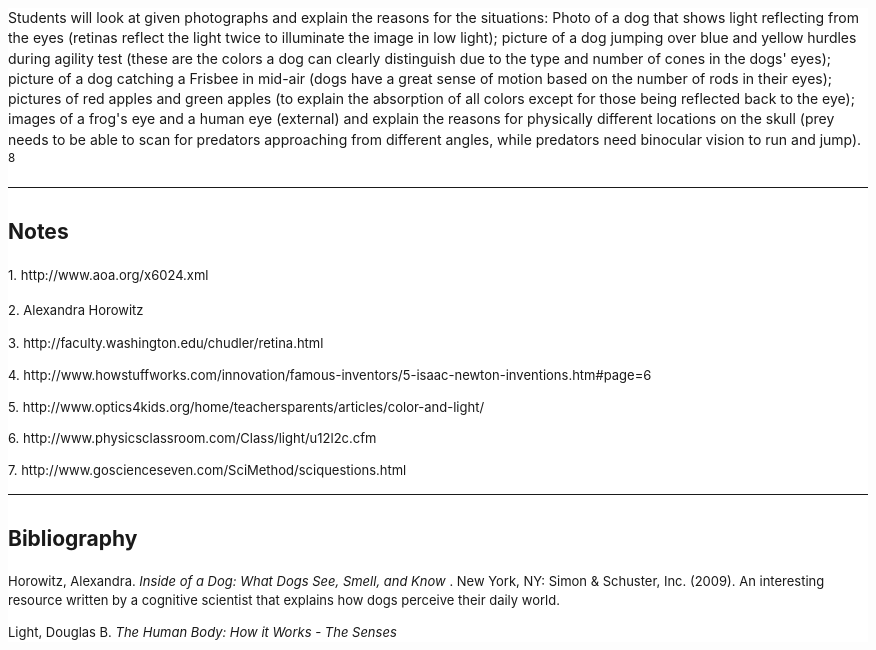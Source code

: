 Students will look at given photographs and explain the reasons for the situations: Photo of a dog that shows light reflecting from the eyes (retinas reflect the light twice to illuminate the image in low light); picture of a dog jumping over blue and yellow hurdles during agility test (these are the colors a dog can clearly distinguish due to the type and number of cones in the dogs' eyes); picture of a dog catching a Frisbee in mid-air (dogs have a great sense of motion based on the number of rods in their eyes); pictures of red apples and green apples (to explain the absorption of all colors except for those being reflected back to the eye); images of a frog's eye and a human eye (external) and explain the reasons for physically different locations on the skull (prey needs to be able to scan for predators approaching from different angles, while predators need binocular vision to run and jump).
<sup>
8
</sup>
</p>
<hr/>
<h2>
Notes
</h2>
<p>
<font size="-1">
1. http://www.aoa.org/x6024.xml
<p>
2. Alexandra Horowitz
</p>
<p>
3. http://faculty.washington.edu/chudler/retina.html
</p>
<p>
4. http://www.howstuffworks.com/innovation/famous-inventors/5-isaac-newton-inventions.htm#page=6
</p>
<p>
5. http://www.optics4kids.org/home/teachersparents/articles/color-and-light/
</p>
<p>
6. http://www.physicsclassroom.com/Class/light/u12l2c.cfm
</p>
<p>
7. http://www.goscienceseven.com/SciMethod/sciquestions.html
</p>
<p>
<b>
</b>
</p>
</font>
</p>
<hr/>
<h2>
Bibliography
</h2>
<font size="-1">
<p>
Horowitz, Alexandra.
<i>
Inside of a Dog: What Dogs See, Smell, and Know
</i>
. New York, NY: Simon &amp; Schuster, Inc. (2009). An interesting resource written by a cognitive scientist that explains how dogs perceive their daily world.
</p>
<p>
Light, Douglas B.
<i>
The Human Body: How it Works - The Senses
</i>